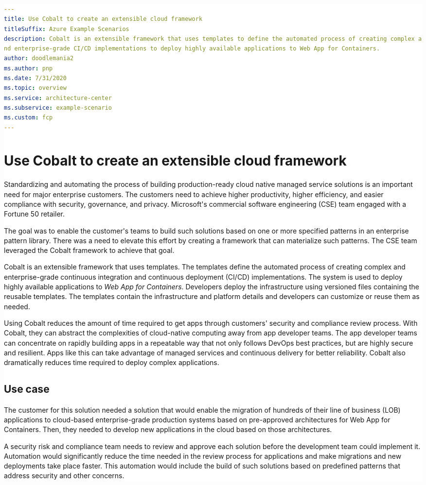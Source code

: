 ```yaml
---
title: Use Cobalt to create an extensible cloud framework
titleSuffix: Azure Example Scenarios
description: Cobalt is an extensible framework that uses templates to define the automated process of creating complex and enterprise-grade CI/CD implementations to deploy highly available applications to Web App for Containers.
author: doodlemania2
ms.author: pnp
ms.date: 7/31/2020
ms.topic: overview
ms.service: architecture-center
ms.subservice: example-scenario
ms.custom: fcp
---
```


# Use Cobalt to create an extensible cloud framework

Standardizing and automating the process of building production-ready cloud native managed service solutions is an important need for major enterprise customers. The customers need to achieve higher productivity, higher efficiency, and easier compliance with security, governance, and privacy. Microsoft's commercial software engineering (CSE) team engaged with a Fortune 50 retailer.

The goal was to enable the customer's teams to build such solutions based on one or more specified patterns in an enterprise pattern library. There was a need to elevate this effort by creating a framework that can materialize such patterns. The CSE team leveraged the Cobalt framework to achieve that goal.

Cobalt is an extensible framework that uses templates. The templates define the automated process of creating complex and enterprise-grade continuous integration and continuous deployment (CI/CD) implementations. The system is used to deploy highly available applications to _Web App for Containers_. Developers deploy the infrastructure using versioned files containing the reusable templates. The templates contain the infrastructure and platform details and developers can customize or reuse them as needed.

Using Cobalt reduces the amount of time required to get apps through customers' security and compliance review process. With Cobalt, they can abstract the complexities of cloud-native computing away from app developer teams. The app developer teams can concentrate on rapidly building apps in a repeatable way that not only follows DevOps best practices, but are highly secure and resilient. Apps like this can take advantage of managed services and continuous delivery for better reliability. Cobalt also dramatically reduces time required to deploy complex applications.

## Use case

The customer for this solution needed a solution that would enable the migration of hundreds of their line of business (LOB) applications to cloud-based enterprise-grade production systems based on pre-approved architectures for Web App for Containers. Then, they needed to develop new applications in the cloud based on those architectures.

A security risk and compliance team needs to review and approve each solution before the development team could implement it. Automation would significantly reduce the time needed in the review process for applications and make migrations and new deployments take place faster. This automation would include the build of such solutions based on predefined patterns that address security and other concerns.
